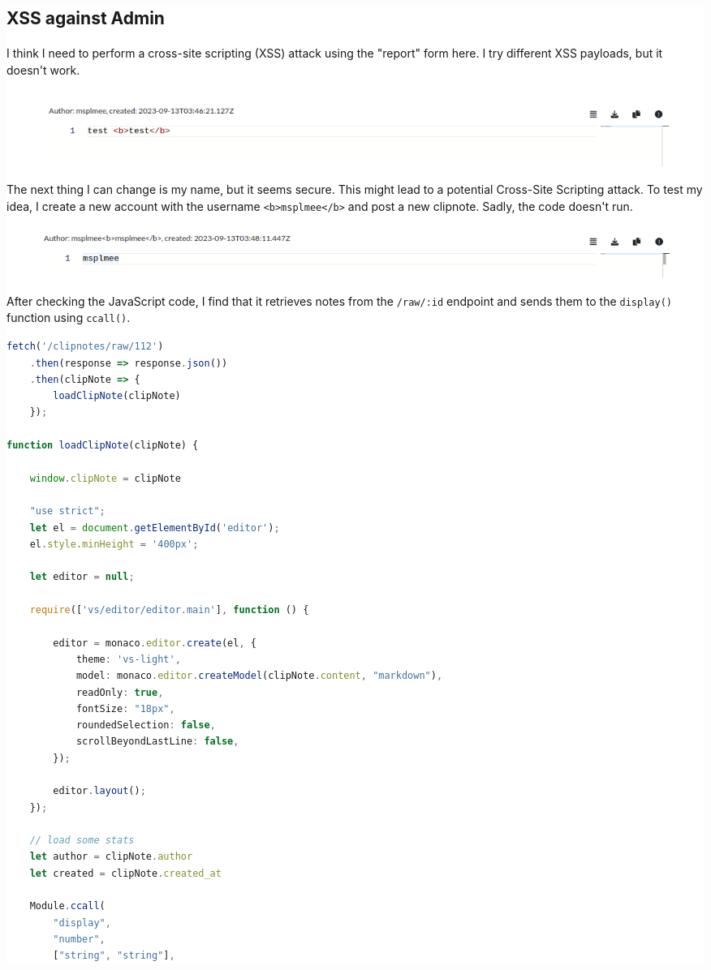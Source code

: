 ## XSS against Admin

I think I need to perform a cross-site scripting (XSS) attack using the "report" form here. I try different XSS payloads, but it doesn't work.

<figure><img src="../../../.gitbook/assets/image (4) (1).png" alt=""><figcaption></figcaption></figure>

The next thing I can change is my name, but it seems secure. This might lead to a potential Cross-Site Scripting attack. To test my idea, I create a new account with the username `<b>msplmee</b>` and post a new clipnote. Sadly, the code doesn't run.

<figure><img src="../../../.gitbook/assets/image (5) (1).png" alt=""><figcaption></figcaption></figure>

After checking the JavaScript code, I find that it retrieves notes from the `/raw/:id` endpoint and sends them to the `display()` function using `ccall()`.

```typescript
fetch('/clipnotes/raw/112')
    .then(response => response.json())
    .then(clipNote => {
        loadClipNote(clipNote)
    });

function loadClipNote(clipNote) {

    window.clipNote = clipNote

    "use strict";
    let el = document.getElementById('editor');
    el.style.minHeight = '400px';

    let editor = null;

    require(['vs/editor/editor.main'], function () {

        editor = monaco.editor.create(el, {
            theme: 'vs-light',
            model: monaco.editor.createModel(clipNote.content, "markdown"),
            readOnly: true,
            fontSize: "18px",
            roundedSelection: false,
            scrollBeyondLastLine: false,
        });

        editor.layout();
    });

    // load some stats
    let author = clipNote.author
    let created = clipNote.created_at

    Module.ccall(
        "display",
        "number",
        ["string", "string"],
```